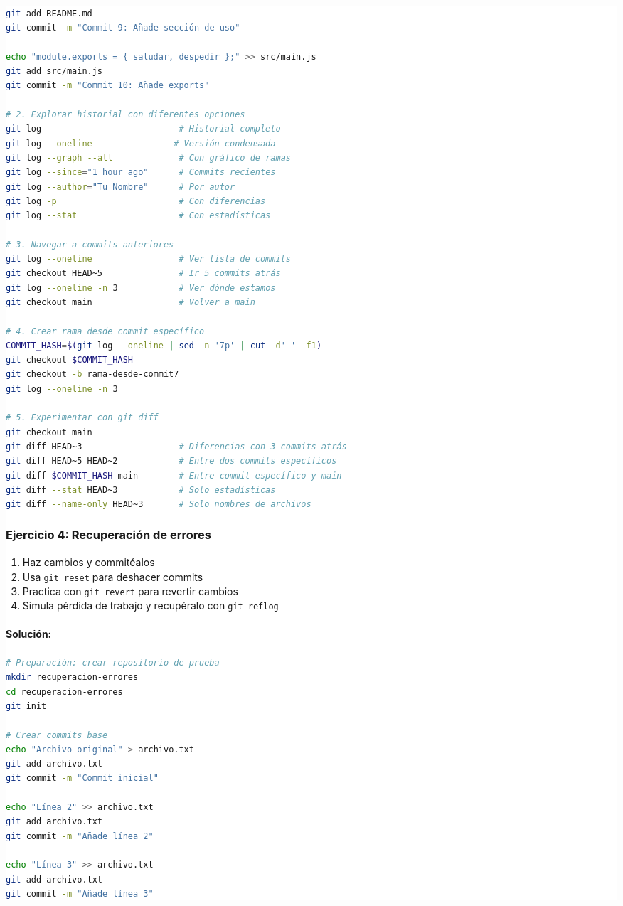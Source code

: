 ```bash
git add README.md
git commit -m "Commit 9: Añade sección de uso"

echo "module.exports = { saludar, despedir };" >> src/main.js
git add src/main.js
git commit -m "Commit 10: Añade exports"

# 2. Explorar historial con diferentes opciones
git log                           # Historial completo
git log --oneline                # Versión condensada
git log --graph --all             # Con gráfico de ramas
git log --since="1 hour ago"      # Commits recientes
git log --author="Tu Nombre"      # Por autor
git log -p                        # Con diferencias
git log --stat                    # Con estadísticas

# 3. Navegar a commits anteriores
git log --oneline                 # Ver lista de commits
git checkout HEAD~5               # Ir 5 commits atrás
git log --oneline -n 3            # Ver dónde estamos
git checkout main                 # Volver a main

# 4. Crear rama desde commit específico
COMMIT_HASH=$(git log --oneline | sed -n '7p' | cut -d' ' -f1)
git checkout $COMMIT_HASH
git checkout -b rama-desde-commit7
git log --oneline -n 3

# 5. Experimentar con git diff
git checkout main
git diff HEAD~3                   # Diferencias con 3 commits atrás
git diff HEAD~5 HEAD~2            # Entre dos commits específicos
git diff $COMMIT_HASH main        # Entre commit específico y main
git diff --stat HEAD~3            # Solo estadísticas
git diff --name-only HEAD~3       # Solo nombres de archivos
```

### Ejercicio 4: Recuperación de errores
1. Haz cambios y commitéalos
2. Usa `git reset` para deshacer commits
3. Practica con `git revert` para revertir cambios
4. Simula pérdida de trabajo y recupéralo con `git reflog`

#### **Solución:**
```bash
# Preparación: crear repositorio de prueba
mkdir recuperacion-errores
cd recuperacion-errores
git init

# Crear commits base
echo "Archivo original" > archivo.txt
git add archivo.txt
git commit -m "Commit inicial"

echo "Línea 2" >> archivo.txt
git add archivo.txt
git commit -m "Añade línea 2"

echo "Línea 3" >> archivo.txt
git add archivo.txt
git commit -m "Añade línea 3"

```